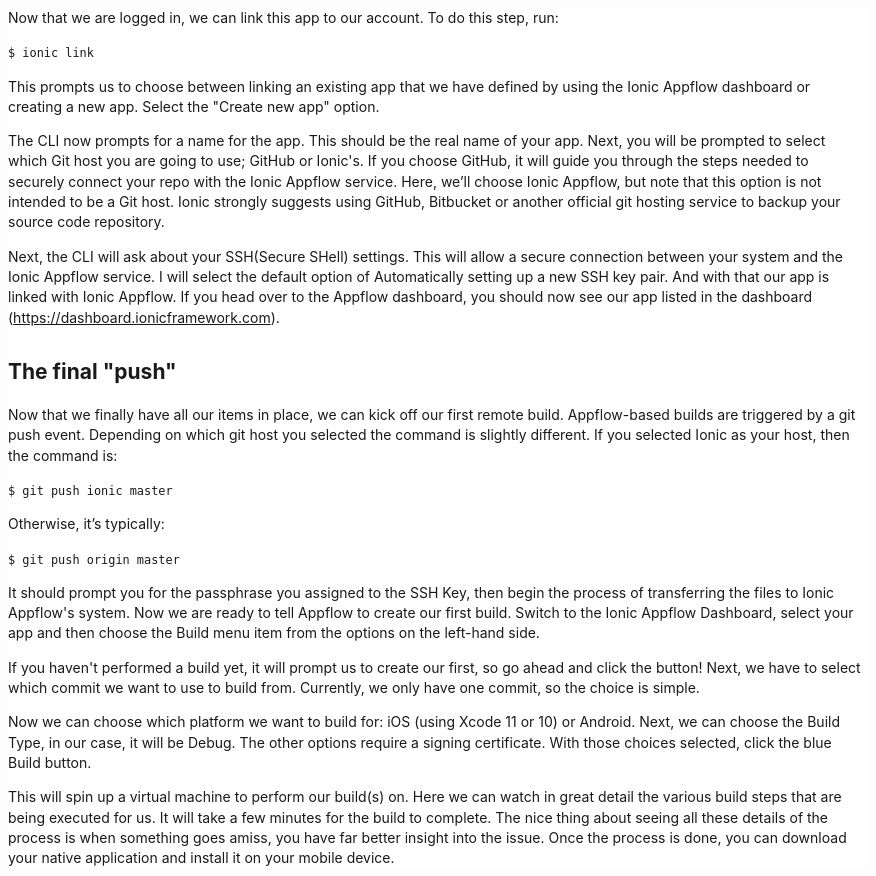 Now that we are logged in, we can link this app to our account. To do this step, run:

```shell
$ ionic link
```

This prompts us to choose between linking an existing app that we have defined by using the Ionic Appflow dashboard or creating a new app. Select the "Create new app" option.

The CLI now prompts for a name for the app. This should be the real name of your app. Next, you will be prompted to select which Git host you are going to use; GitHub or Ionic's. If you choose GitHub, it will guide you through the steps needed to securely connect your repo with the Ionic Appflow service. Here, we’ll choose Ionic Appflow, but note that this option is not intended to be a Git host. Ionic strongly suggests using GitHub, Bitbucket or another official git hosting service to backup your source code repository.

Next, the CLI will ask about your SSH(Secure SHell) settings. This will allow a secure connection between your system and the Ionic Appflow service. I will select the default option of Automatically setting up a new SSH key pair. And with that our app is linked with Ionic Appflow. If you head over to the Appflow dashboard, you should now see our app listed in the dashboard (https://dashboard.ionicframework.com).

## The final "push"

Now that we finally have all our items in place, we can kick off our first remote build. Appflow-based builds are triggered by a git push event. Depending on which git host you selected the command is slightly different. If you selected Ionic as your host, then the command is:

```shell
$ git push ionic master
```

Otherwise, it’s typically:

```shell
$ git push origin master
```

It should prompt you for the passphrase you assigned to the SSH Key, then begin the process of transferring the files to Ionic Appflow's system. Now we are ready to tell Appflow to create our first build. Switch to the Ionic Appflow Dashboard, select your app and then choose the Build menu item from the options on the left-hand side.

If you haven't performed a build yet, it will prompt us to create our first, so go ahead and click the button! Next, we have to select which commit we want to use to build from. Currently, we only have one commit, so the choice is simple.

Now we can choose which platform we want to build for: iOS (using Xcode 11 or 10) or Android. Next, we can choose the Build Type, in our case, it will be Debug. The other options require a signing certificate. With those choices selected, click the blue Build button.

This will spin up a virtual machine to perform our build(s) on. Here we can watch in great detail the various build steps that are being executed for us. It will take a few minutes for the build to complete. The nice thing about seeing all these details of the process is when something goes amiss, you have far better insight into the issue. Once the process is done, you can download your native application and install it on your mobile device.
